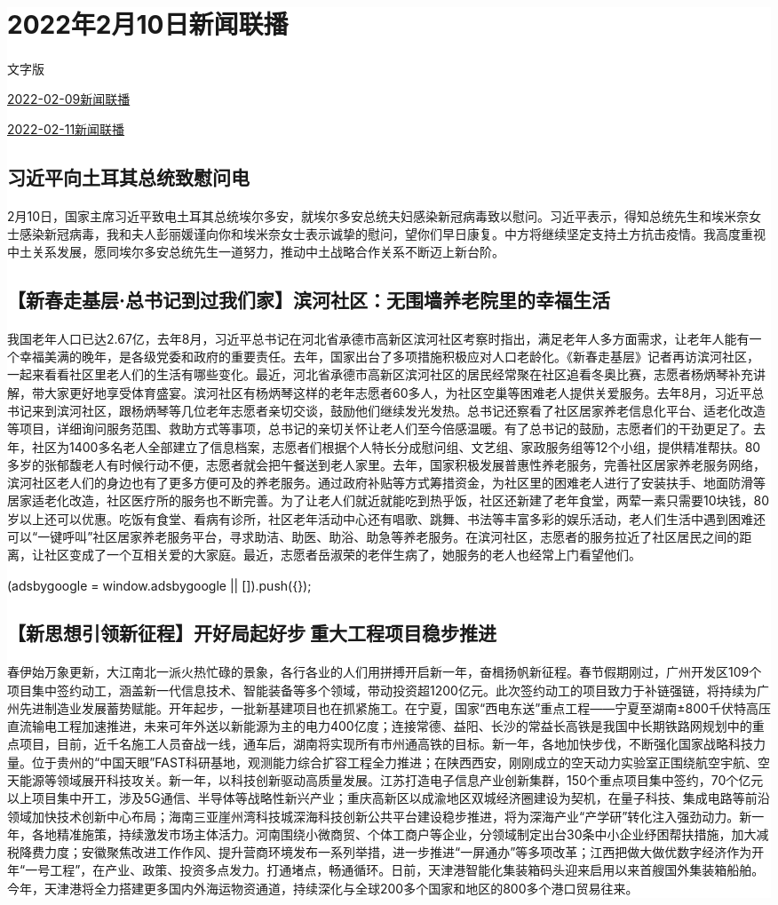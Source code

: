 







# 2022年2月10日新闻联播
 文字版








[2022-02-09新闻联播](/xinwenlianbo/20220209)


[2022-02-11新闻联播](/xinwenlianbo/20220211)





## 习近平向土耳其总统致慰问电


2月10日，国家主席习近平致电土耳其总统埃尔多安，就埃尔多安总统夫妇感染新冠病毒致以慰问。习近平表示，得知总统先生和埃米奈女士感染新冠病毒，我和夫人彭丽媛谨向你和埃米奈女士表示诚挚的慰问，望你们早日康复。中方将继续坚定支持土方抗击疫情。我高度重视中土关系发展，愿同埃尔多安总统先生一道努力，推动中土战略合作关系不断迈上新台阶。


## 【新春走基层·总书记到过我们家】滨河社区：无围墙养老院里的幸福生活


我国老年人口已达2.67亿，去年8月，习近平总书记在河北省承德市高新区滨河社区考察时指出，满足老年人多方面需求，让老年人能有一个幸福美满的晚年，是各级党委和政府的重要责任。去年，国家出台了多项措施积极应对人口老龄化。《新春走基层》记者再访滨河社区，一起来看看社区里老人们的生活有哪些变化。最近，河北省承德市高新区滨河社区的居民经常聚在社区追看冬奥比赛，志愿者杨炳琴补充讲解，带大家更好地享受体育盛宴。滨河社区有杨炳琴这样的老年志愿者60多人，为社区空巢等困难老人提供关爱服务。去年8月，习近平总书记来到滨河社区，跟杨炳琴等几位老年志愿者亲切交谈，鼓励他们继续发光发热。总书记还察看了社区居家养老信息化平台、适老化改造等项目，详细询问服务范围、救助方式等事项，总书记的亲切关怀让老人们至今倍感温暖。有了总书记的鼓励，志愿者们的干劲更足了。去年，社区为1400多名老人全部建立了信息档案，志愿者们根据个人特长分成慰问组、文艺组、家政服务组等12个小组，提供精准帮扶。80多岁的张郁馥老人有时候行动不便，志愿者就会把午餐送到老人家里。去年，国家积极发展普惠性养老服务，完善社区居家养老服务网络，滨河社区老人们的身边也有了更多方便可及的养老服务。通过政府补贴等方式筹措资金，为社区里的困难老人进行了安装扶手、地面防滑等居家适老化改造，社区医疗所的服务也不断完善。为了让老人们就近就能吃到热乎饭，社区还新建了老年食堂，两荤一素只需要10块钱，80岁以上还可以优惠。吃饭有食堂、看病有诊所，社区老年活动中心还有唱歌、跳舞、书法等丰富多彩的娱乐活动，老人们生活中遇到困难还可以“一键呼叫”社区居家养老服务平台，寻求助洁、助医、助浴、助急等养老服务。在滨河社区，志愿者的服务拉近了社区居民之间的距离，让社区变成了一个互相关爱的大家庭。最近，志愿者岳淑荣的老伴生病了，她服务的老人也经常上门看望他们。





 (adsbygoogle = window.adsbygoogle || []).push({});

 
## 【新思想引领新征程】开好局起好步 重大工程项目稳步推进


春伊始万象更新，大江南北一派火热忙碌的景象，各行各业的人们用拼搏开启新一年，奋楫扬帆新征程。春节假期刚过，广州开发区109个项目集中签约动工，涵盖新一代信息技术、智能装备等多个领域，带动投资超1200亿元。此次签约动工的项目致力于补链强链，将持续为广州先进制造业发展蓄势赋能。开年起步，一批新基建项目也在抓紧施工。在宁夏，国家“西电东送”重点工程——宁夏至湖南±800千伏特高压直流输电工程加速推进，未来可年外送以新能源为主的电力400亿度；连接常德、益阳、长沙的常益长高铁是我国中长期铁路网规划中的重点项目，目前，近千名施工人员奋战一线，通车后，湖南将实现所有市州通高铁的目标。新一年，各地加快步伐，不断强化国家战略科技力量。位于贵州的“中国天眼”FAST科研基地，观测能力综合扩容工程全力推进；在陕西西安，刚刚成立的空天动力实验室正围绕航空宇航、空天能源等领域展开科技攻关。新一年，以科技创新驱动高质量发展。江苏打造电子信息产业创新集群，150个重点项目集中签约，70个亿元以上项目集中开工，涉及5G通信、半导体等战略性新兴产业；重庆高新区以成渝地区双城经济圈建设为契机，在量子科技、集成电路等前沿领域加快技术创新中心布局；海南三亚崖州湾科技城深海科技创新公共平台建设稳步推进，将为深海产业“产学研”转化注入强劲动力。新一年，各地精准施策，持续激发市场主体活力。河南围绕小微商贸、个体工商户等企业，分领域制定出台30条中小企业纾困帮扶措施，加大减税降费力度；安徽聚焦改进工作作风、提升营商环境发布一系列举措，进一步推进“一屏通办”等多项改革；江西把做大做优数字经济作为开年“一号工程”，在产业、政策、投资多点发力。打通堵点，畅通循环。日前，天津港智能化集装箱码头迎来启用以来首艘国外集装箱船舶。今年，天津港将全力搭建更多国内外海运物资通道，持续深化与全球200多个国家和地区的800多个港口贸易往来。
